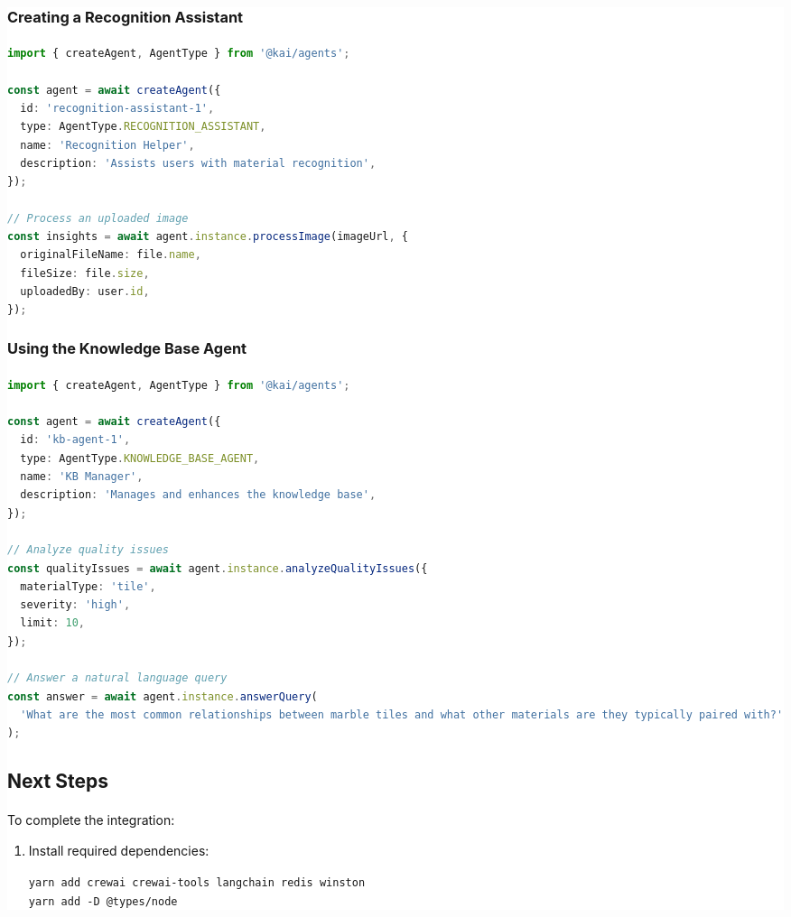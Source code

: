 ### Creating a Recognition Assistant

```typescript
import { createAgent, AgentType } from '@kai/agents';

const agent = await createAgent({
  id: 'recognition-assistant-1',
  type: AgentType.RECOGNITION_ASSISTANT,
  name: 'Recognition Helper',
  description: 'Assists users with material recognition',
});

// Process an uploaded image
const insights = await agent.instance.processImage(imageUrl, {
  originalFileName: file.name,
  fileSize: file.size,
  uploadedBy: user.id,
});
```

### Using the Knowledge Base Agent

```typescript
import { createAgent, AgentType } from '@kai/agents';

const agent = await createAgent({
  id: 'kb-agent-1',
  type: AgentType.KNOWLEDGE_BASE_AGENT,
  name: 'KB Manager',
  description: 'Manages and enhances the knowledge base',
});

// Analyze quality issues
const qualityIssues = await agent.instance.analyzeQualityIssues({
  materialType: 'tile',
  severity: 'high',
  limit: 10,
});

// Answer a natural language query
const answer = await agent.instance.answerQuery(
  'What are the most common relationships between marble tiles and what other materials are they typically paired with?'
);
```

## Next Steps

To complete the integration:

1. Install required dependencies:
   ```
   yarn add crewai crewai-tools langchain redis winston
   yarn add -D @types/node
   ```
